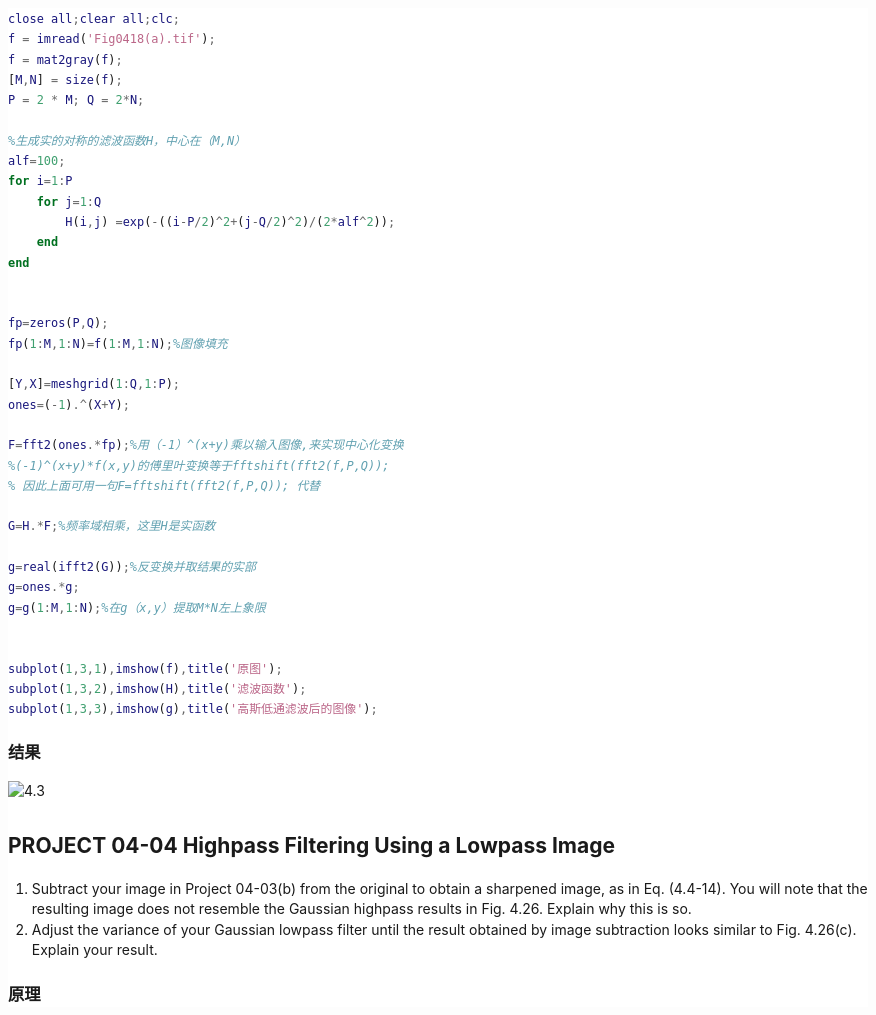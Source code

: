 ```matlab
close all;clear all;clc;
f = imread('Fig0418(a).tif');
f = mat2gray(f);
[M,N] = size(f);
P = 2 * M; Q = 2*N;

%生成实的对称的滤波函数H，中心在（M,N）
alf=100;
for i=1:P
    for j=1:Q
        H(i,j) =exp(-((i-P/2)^2+(j-Q/2)^2)/(2*alf^2));
    end
end


fp=zeros(P,Q);
fp(1:M,1:N)=f(1:M,1:N);%图像填充

[Y,X]=meshgrid(1:Q,1:P);
ones=(-1).^(X+Y);

F=fft2(ones.*fp);%用（-1）^(x+y)乘以输入图像,来实现中心化变换
%(-1)^(x+y)*f(x,y)的傅里叶变换等于fftshift(fft2(f,P,Q));
% 因此上面可用一句F=fftshift(fft2(f,P,Q)); 代替

G=H.*F;%频率域相乘，这里H是实函数

g=real(ifft2(G));%反变换并取结果的实部
g=ones.*g;
g=g(1:M,1:N);%在g（x,y）提取M*N左上象限


subplot(1,3,1),imshow(f),title('原图');
subplot(1,3,2),imshow(H),title('滤波函数');
subplot(1,3,3),imshow(g),title('高斯低通滤波后的图像');
```

### 结果

![4.3](https://Mizuno-Ai.wu-kan.cn/assets/image/2019/2019-09-26-2.jpg)

## PROJECT 04-04 Highpass Filtering Using a Lowpass Image

1. Subtract your image in Project 04-03(b) from the original to obtain a sharpened image, as in Eq. (4.4-14). You will note that the resulting image does not resemble the Gaussian highpass results in Fig. 4.26. Explain why this is so.
2. Adjust the variance of your Gaussian lowpass filter until the result obtained by image subtraction looks similar to Fig. 4.26(c). Explain your result.

### 原理
